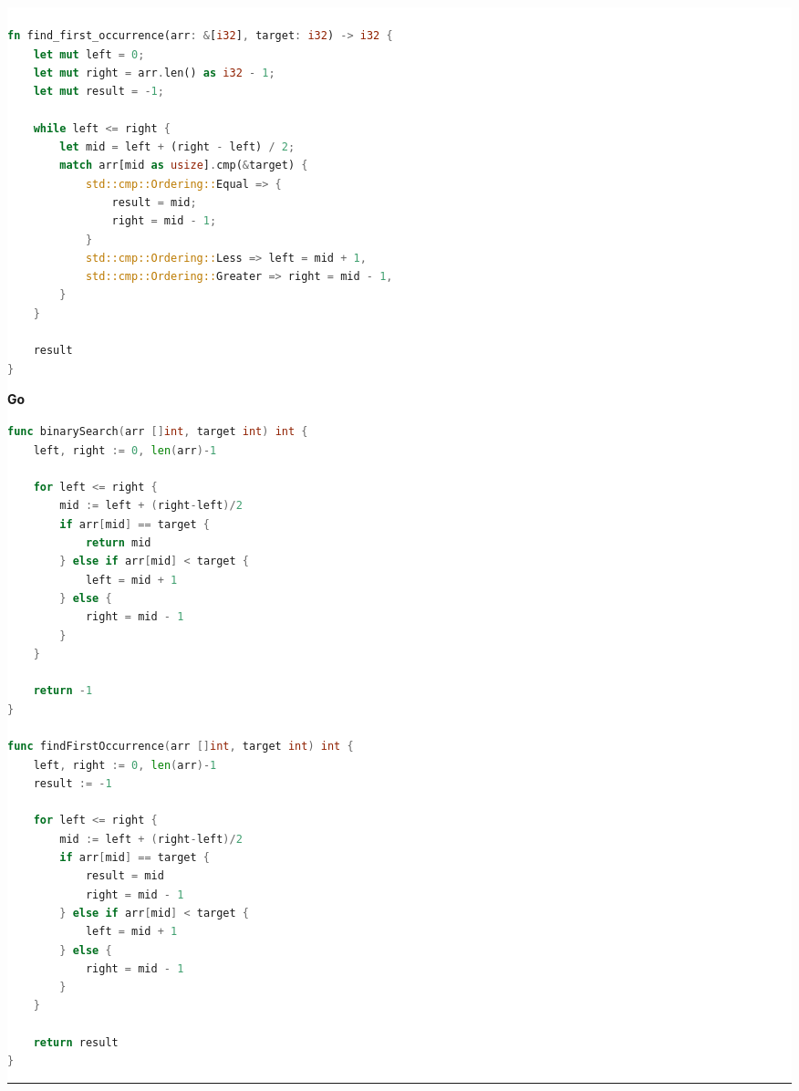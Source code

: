 ```rust

fn find_first_occurrence(arr: &[i32], target: i32) -> i32 {
    let mut left = 0;
    let mut right = arr.len() as i32 - 1;
    let mut result = -1;
    
    while left <= right {
        let mid = left + (right - left) / 2;
        match arr[mid as usize].cmp(&target) {
            std::cmp::Ordering::Equal => {
                result = mid;
                right = mid - 1;
            }
            std::cmp::Ordering::Less => left = mid + 1,
            std::cmp::Ordering::Greater => right = mid - 1,
        }
    }
    
    result
}
```

**Go**
```go
func binarySearch(arr []int, target int) int {
    left, right := 0, len(arr)-1
    
    for left <= right {
        mid := left + (right-left)/2
        if arr[mid] == target {
            return mid
        } else if arr[mid] < target {
            left = mid + 1
        } else {
            right = mid - 1
        }
    }
    
    return -1
}

func findFirstOccurrence(arr []int, target int) int {
    left, right := 0, len(arr)-1
    result := -1
    
    for left <= right {
        mid := left + (right-left)/2
        if arr[mid] == target {
            result = mid
            right = mid - 1
        } else if arr[mid] < target {
            left = mid + 1
        } else {
            right = mid - 1
        }
    }
    
    return result
}
```

---